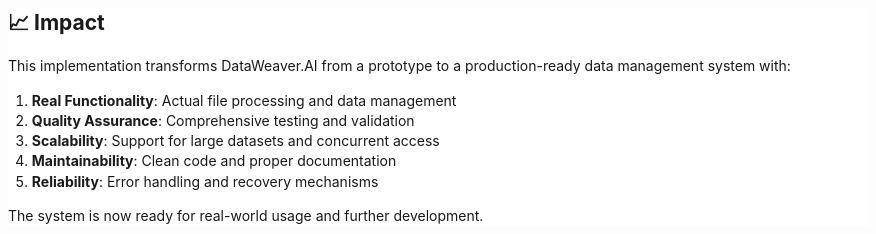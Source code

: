 ## 📈 Impact

This implementation transforms DataWeaver.AI from a prototype to a production-ready data management system with:

1. **Real Functionality**: Actual file processing and data management
2. **Quality Assurance**: Comprehensive testing and validation
3. **Scalability**: Support for large datasets and concurrent access
4. **Maintainability**: Clean code and proper documentation
5. **Reliability**: Error handling and recovery mechanisms

The system is now ready for real-world usage and further development. 